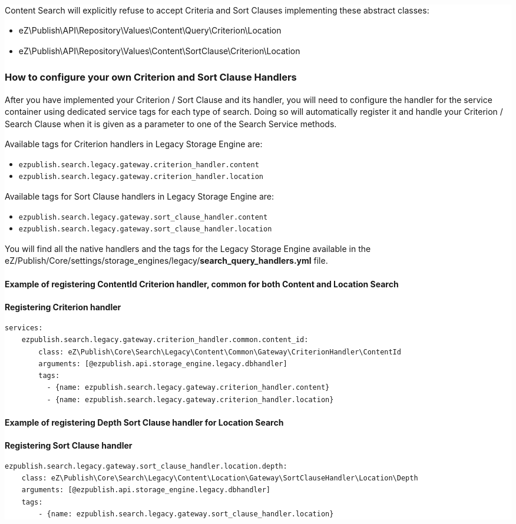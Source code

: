 Content Search will explicitly refuse to accept Criteria and Sort Clauses implementing these abstract classes:

-   eZ\Publish\API\Repository\Values\Content\Query\Criterion\Location

-   eZ\Publish\API\Repository\Values\Content\SortClause\Criterion\Location

### How to configure your own Criterion and Sort Clause Handlers

After you have implemented your Criterion / Sort Clause and its handler, you will need to configure the handler for the service container using dedicated service tags for each type of search. Doing so will automatically register it and handle your Criterion / Search Clause when it is given as a parameter to one of the Search Service methods.

Available tags for Criterion handlers in Legacy Storage Engine are:

-   `ezpublish.search.legacy.gateway.criterion_handler.content`
-   `ezpublish.search.legacy.gateway.criterion_handler.location`

Available tags for Sort Clause handlers in Legacy Storage Engine are:

-   `ezpublish.search.legacy.gateway.sort_clause_handler.content`
-   `ezpublish.search.legacy.gateway.sort_clause_handler.location`

<span class="aui-icon aui-icon-small aui-iconfont-info confluence-information-macro-icon"></span>
You will find all the native handlers and the tags for the Legacy Storage Engine available in the eZ/Publish/Core/settings/storage\_engines/legacy<span class="separator">/</span>**search\_query\_handlers.yml** file.

#### Example of registering ContentId Criterion handler, common for both Content and Location Search

**Registering Criterion handler**

``` brush:
services:
    ezpublish.search.legacy.gateway.criterion_handler.common.content_id:
        class: eZ\Publish\Core\Search\Legacy\Content\Common\Gateway\CriterionHandler\ContentId
        arguments: [@ezpublish.api.storage_engine.legacy.dbhandler]
        tags:
          - {name: ezpublish.search.legacy.gateway.criterion_handler.content}
          - {name: ezpublish.search.legacy.gateway.criterion_handler.location}
```

#### Example of registering Depth Sort Clause handler for Location Search

**Registering Sort Clause handler**

``` brush:
ezpublish.search.legacy.gateway.sort_clause_handler.location.depth:
    class: eZ\Publish\Core\Search\Legacy\Content\Location\Gateway\SortClauseHandler\Location\Depth
    arguments: [@ezpublish.api.storage_engine.legacy.dbhandler]
    tags:
        - {name: ezpublish.search.legacy.gateway.sort_clause_handler.location}
```
